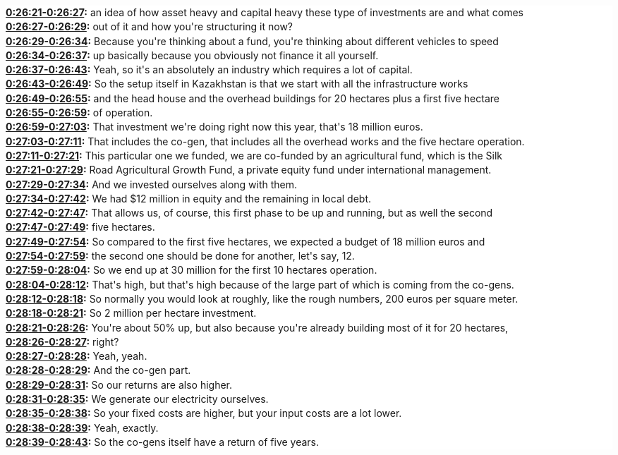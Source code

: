 **[0:26:21-0:26:27](https://investinginregenerativeagriculture.com/2018/09/21/dirk-aleven/#t=0:26:21):**  an idea of how asset heavy and capital heavy these type of investments are and what comes  
**[0:26:27-0:26:29](https://investinginregenerativeagriculture.com/2018/09/21/dirk-aleven/#t=0:26:27):**  out of it and how you're structuring it now?  
**[0:26:29-0:26:34](https://investinginregenerativeagriculture.com/2018/09/21/dirk-aleven/#t=0:26:29):**  Because you're thinking about a fund, you're thinking about different vehicles to speed  
**[0:26:34-0:26:37](https://investinginregenerativeagriculture.com/2018/09/21/dirk-aleven/#t=0:26:34):**  up basically because you obviously not finance it all yourself.  
**[0:26:37-0:26:43](https://investinginregenerativeagriculture.com/2018/09/21/dirk-aleven/#t=0:26:37):**  Yeah, so it's an absolutely an industry which requires a lot of capital.  
**[0:26:43-0:26:49](https://investinginregenerativeagriculture.com/2018/09/21/dirk-aleven/#t=0:26:43):**  So the setup itself in Kazakhstan is that we start with all the infrastructure works  
**[0:26:49-0:26:55](https://investinginregenerativeagriculture.com/2018/09/21/dirk-aleven/#t=0:26:49):**  and the head house and the overhead buildings for 20 hectares plus a first five hectare  
**[0:26:55-0:26:59](https://investinginregenerativeagriculture.com/2018/09/21/dirk-aleven/#t=0:26:55):**  of operation.  
**[0:26:59-0:27:03](https://investinginregenerativeagriculture.com/2018/09/21/dirk-aleven/#t=0:26:59):**  That investment we're doing right now this year, that's 18 million euros.  
**[0:27:03-0:27:11](https://investinginregenerativeagriculture.com/2018/09/21/dirk-aleven/#t=0:27:03):**  That includes the co-gen, that includes all the overhead works and the five hectare operation.  
**[0:27:11-0:27:21](https://investinginregenerativeagriculture.com/2018/09/21/dirk-aleven/#t=0:27:11):**  This particular one we funded, we are co-funded by an agricultural fund, which is the Silk  
**[0:27:21-0:27:29](https://investinginregenerativeagriculture.com/2018/09/21/dirk-aleven/#t=0:27:21):**  Road Agricultural Growth Fund, a private equity fund under international management.  
**[0:27:29-0:27:34](https://investinginregenerativeagriculture.com/2018/09/21/dirk-aleven/#t=0:27:29):**  And we invested ourselves along with them.  
**[0:27:34-0:27:42](https://investinginregenerativeagriculture.com/2018/09/21/dirk-aleven/#t=0:27:34):**  We had $12 million in equity and the remaining in local debt.  
**[0:27:42-0:27:47](https://investinginregenerativeagriculture.com/2018/09/21/dirk-aleven/#t=0:27:42):**  That allows us, of course, this first phase to be up and running, but as well the second  
**[0:27:47-0:27:49](https://investinginregenerativeagriculture.com/2018/09/21/dirk-aleven/#t=0:27:47):**  five hectares.  
**[0:27:49-0:27:54](https://investinginregenerativeagriculture.com/2018/09/21/dirk-aleven/#t=0:27:49):**  So compared to the first five hectares, we expected a budget of 18 million euros and  
**[0:27:54-0:27:59](https://investinginregenerativeagriculture.com/2018/09/21/dirk-aleven/#t=0:27:54):**  the second one should be done for another, let's say, 12.  
**[0:27:59-0:28:04](https://investinginregenerativeagriculture.com/2018/09/21/dirk-aleven/#t=0:27:59):**  So we end up at 30 million for the first 10 hectares operation.  
**[0:28:04-0:28:12](https://investinginregenerativeagriculture.com/2018/09/21/dirk-aleven/#t=0:28:04):**  That's high, but that's high because of the large part of which is coming from the co-gens.  
**[0:28:12-0:28:18](https://investinginregenerativeagriculture.com/2018/09/21/dirk-aleven/#t=0:28:12):**  So normally you would look at roughly, like the rough numbers, 200 euros per square meter.  
**[0:28:18-0:28:21](https://investinginregenerativeagriculture.com/2018/09/21/dirk-aleven/#t=0:28:18):**  So 2 million per hectare investment.  
**[0:28:21-0:28:26](https://investinginregenerativeagriculture.com/2018/09/21/dirk-aleven/#t=0:28:21):**  You're about 50% up, but also because you're already building most of it for 20 hectares,  
**[0:28:26-0:28:27](https://investinginregenerativeagriculture.com/2018/09/21/dirk-aleven/#t=0:28:26):**  right?  
**[0:28:27-0:28:28](https://investinginregenerativeagriculture.com/2018/09/21/dirk-aleven/#t=0:28:27):**  Yeah, yeah.  
**[0:28:28-0:28:29](https://investinginregenerativeagriculture.com/2018/09/21/dirk-aleven/#t=0:28:28):**  And the co-gen part.  
**[0:28:29-0:28:31](https://investinginregenerativeagriculture.com/2018/09/21/dirk-aleven/#t=0:28:29):**  So our returns are also higher.  
**[0:28:31-0:28:35](https://investinginregenerativeagriculture.com/2018/09/21/dirk-aleven/#t=0:28:31):**  We generate our electricity ourselves.  
**[0:28:35-0:28:38](https://investinginregenerativeagriculture.com/2018/09/21/dirk-aleven/#t=0:28:35):**  So your fixed costs are higher, but your input costs are a lot lower.  
**[0:28:38-0:28:39](https://investinginregenerativeagriculture.com/2018/09/21/dirk-aleven/#t=0:28:38):**  Yeah, exactly.  
**[0:28:39-0:28:43](https://investinginregenerativeagriculture.com/2018/09/21/dirk-aleven/#t=0:28:39):**  So the co-gens itself have a return of five years.  